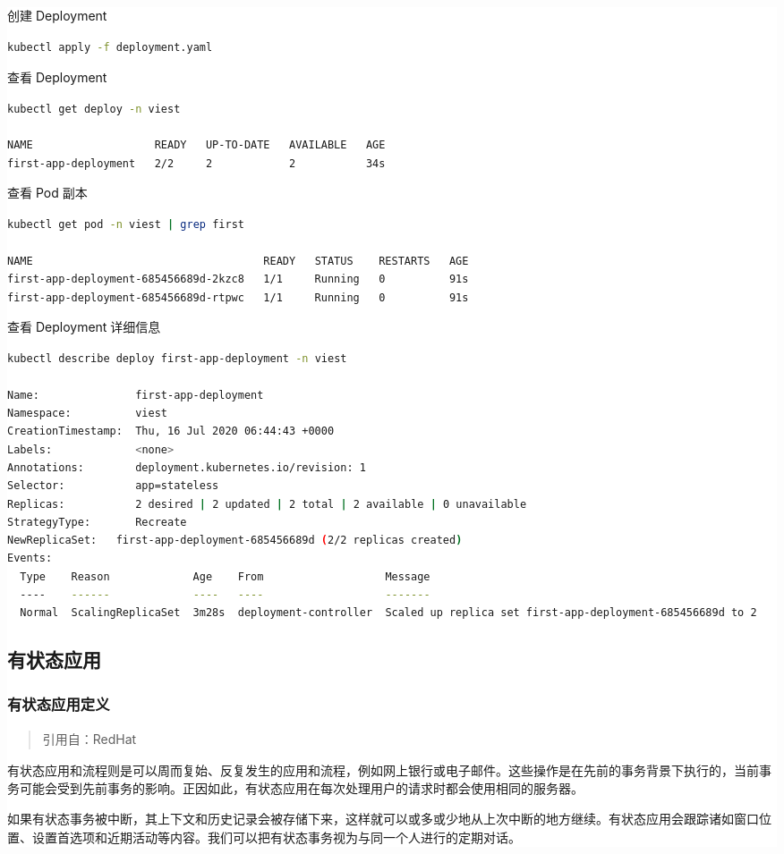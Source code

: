 
创建 Deployment

```bash
kubectl apply -f deployment.yaml
```

查看 Deployment

```bash
kubectl get deploy -n viest
 
NAME                   READY   UP-TO-DATE   AVAILABLE   AGE
first-app-deployment   2/2     2            2           34s
```

查看 Pod 副本

```bash
kubectl get pod -n viest | grep first
 
NAME                                    READY   STATUS    RESTARTS   AGE
first-app-deployment-685456689d-2kzc8   1/1     Running   0          91s
first-app-deployment-685456689d-rtpwc   1/1     Running   0          91s
```

查看 Deployment 详细信息

```bash
kubectl describe deploy first-app-deployment -n viest
 
Name:               first-app-deployment
Namespace:          viest
CreationTimestamp:  Thu, 16 Jul 2020 06:44:43 +0000
Labels:             <none>
Annotations:        deployment.kubernetes.io/revision: 1
Selector:           app=stateless
Replicas:           2 desired | 2 updated | 2 total | 2 available | 0 unavailable
StrategyType:       Recreate
NewReplicaSet:   first-app-deployment-685456689d (2/2 replicas created)
Events:
  Type    Reason             Age    From                   Message
  ----    ------             ----   ----                   -------
  Normal  ScalingReplicaSet  3m28s  deployment-controller  Scaled up replica set first-app-deployment-685456689d to 2
```

## 有状态应用

### 有状态应用定义

> 引用自：RedHat

有状态应用和流程则是可以周而复始、反复发生的应用和流程，例如网上银行或电子邮件。这些操作是在先前的事务背景下执行的，当前事务可能会受到先前事务的影响。正因如此，有状态应用在每次处理用户的请求时都会使用相同的服务器。

如果有状态事务被中断，其上下文和历史记录会被存储下来，这样就可以或多或少地从上次中断的地方继续。有状态应用会跟踪诸如窗口位置、设置首选项和近期活动等内容。我们可以把有状态事务视为与同一个人进行的定期对话。
